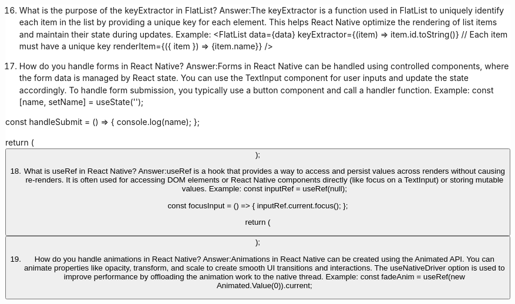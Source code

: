 16. What is the purpose of the keyExtractor in FlatList?
    Answer:The keyExtractor is a function used in FlatList to uniquely identify each item in the list by providing a unique key for each element. This helps React Native optimize the rendering of list items and maintain their state during updates.
    Example:
    <FlatList
    data={data}
    keyExtractor={(item) => item.id.toString()} // Each item must have a unique key
    renderItem={({ item }) => <Text>{item.name}</Text>}
    />

17. How do you handle forms in React Native?
    Answer:Forms in React Native can be handled using controlled components, where the form data is managed by React state. You can use the TextInput component for user inputs and update the state accordingly. To handle form submission, you typically use a button component and call a handler function.
    Example:
    const [name, setName] = useState('');

const handleSubmit = () => {
console.log(name);
};

return (
<View>
<TextInput
      value={name}
      onChangeText={setName}
      placeholder="Enter your name"
    />
<Button title="Submit" onPress={handleSubmit} />
</View>
);

18. What is useRef in React Native?
    Answer:useRef is a hook that provides a way to access and persist values across renders without causing re-renders. It is often used for accessing DOM elements or React Native components directly (like focus on a TextInput) or storing mutable values.
    Example:
    const inputRef = useRef(null);

const focusInput = () => {
inputRef.current.focus();
};

return (
<View>
<TextInput ref={inputRef} placeholder="Focus on me" />
<Button title="Focus" onPress={focusInput} />
</View>
);

19. How do you handle animations in React Native?
    Answer:Animations in React Native can be created using the Animated API. You can animate properties like opacity, transform, and scale to create smooth UI transitions and interactions. The useNativeDriver option is used to improve performance by offloading the animation work to the native thread.
    Example:
    const fadeAnim = useRef(new Animated.Value(0)).current;
